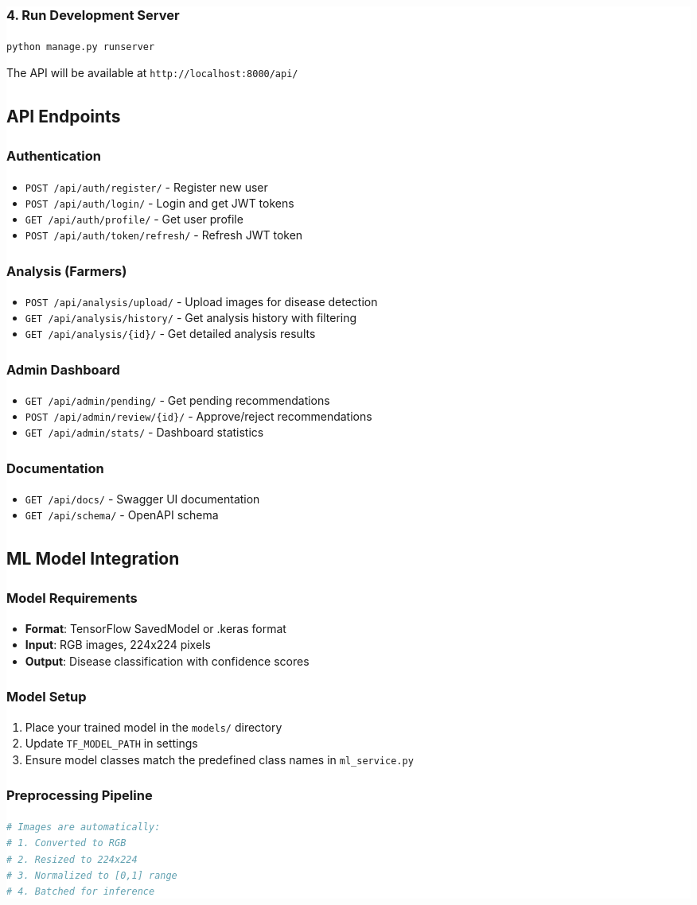 ### 4. Run Development Server

```bash
python manage.py runserver
```

The API will be available at `http://localhost:8000/api/`

## API Endpoints

### Authentication
- `POST /api/auth/register/` - Register new user
- `POST /api/auth/login/` - Login and get JWT tokens
- `GET /api/auth/profile/` - Get user profile
- `POST /api/auth/token/refresh/` - Refresh JWT token

### Analysis (Farmers)
- `POST /api/analysis/upload/` - Upload images for disease detection
- `GET /api/analysis/history/` - Get analysis history with filtering
- `GET /api/analysis/{id}/` - Get detailed analysis results

### Admin Dashboard
- `GET /api/admin/pending/` - Get pending recommendations
- `POST /api/admin/review/{id}/` - Approve/reject recommendations
- `GET /api/admin/stats/` - Dashboard statistics

### Documentation
- `GET /api/docs/` - Swagger UI documentation
- `GET /api/schema/` - OpenAPI schema

## ML Model Integration

### Model Requirements
- **Format**: TensorFlow SavedModel or .keras format
- **Input**: RGB images, 224x224 pixels
- **Output**: Disease classification with confidence scores

### Model Setup
1. Place your trained model in the `models/` directory
2. Update `TF_MODEL_PATH` in settings
3. Ensure model classes match the predefined class names in `ml_service.py`

### Preprocessing Pipeline
```python
# Images are automatically:
# 1. Converted to RGB
# 2. Resized to 224x224
# 3. Normalized to [0,1] range
# 4. Batched for inference
```
